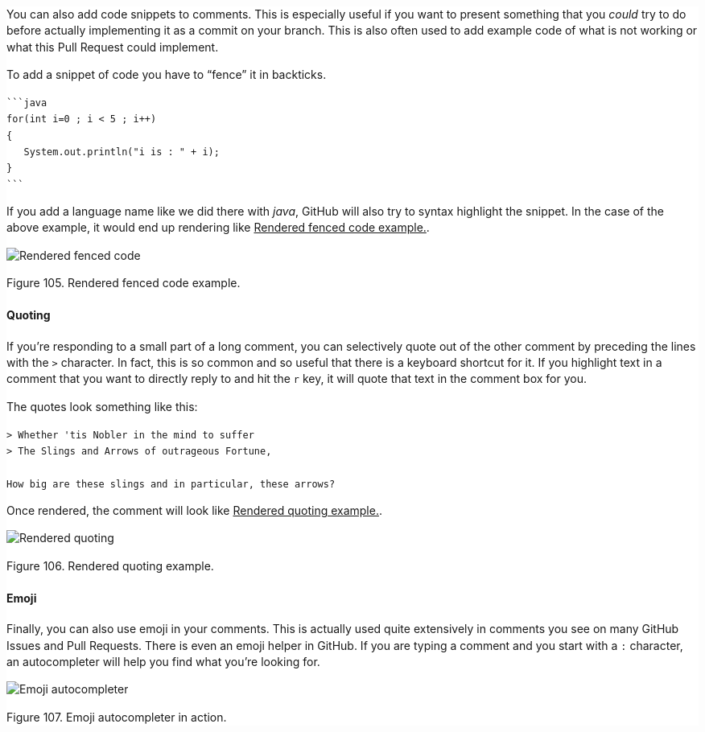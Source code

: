 You can also add code snippets to comments. This is especially useful if you want to present something that you *could* try to do before actually implementing it as a commit on your branch. This is also often used to add example code of what is not working or what this Pull Request could implement.

To add a snippet of code you have to “fence” it in backticks.

~~~text
```java
for(int i=0 ; i < 5 ; i++)
{
   System.out.println("i is : " + i);
}
```
~~~

If you add a language name like we did there with *java*, GitHub will also try to syntax highlight the snippet. In the case of the above example, it would end up rendering like [Rendered fenced code example.](https://git-scm.com/book/en/v2/ch00/_md_code).

![Rendered fenced code](https://git-scm.com/book/en/v2/images/markdown-04-fenced-code.png)

Figure 105. Rendered fenced code example.

#### Quoting

If you’re responding to a small part of a long comment, you can selectively quote out of the other comment by preceding the lines with the `>` character. In fact, this is so common and so useful that there is a keyboard shortcut for it. If you highlight text in a comment that you want to directly reply to and hit the `r` key, it will quote that text in the comment box for you.

The quotes look something like this:

```text
> Whether 'tis Nobler in the mind to suffer
> The Slings and Arrows of outrageous Fortune,

How big are these slings and in particular, these arrows?
```

Once rendered, the comment will look like [Rendered quoting example.](https://git-scm.com/book/en/v2/ch00/_md_quote).

![Rendered quoting](https://git-scm.com/book/en/v2/images/markdown-05-quote.png)

Figure 106. Rendered quoting example.

#### Emoji

Finally, you can also use emoji in your comments. This is actually used quite extensively in comments you see on many GitHub Issues and Pull Requests. There is even an emoji helper in GitHub. If you are typing a comment and you start with a `:` character, an autocompleter will help you find what you’re looking for.

![Emoji autocompleter](https://git-scm.com/book/en/v2/images/markdown-06-emoji-complete.png)

Figure 107. Emoji autocompleter in action.
